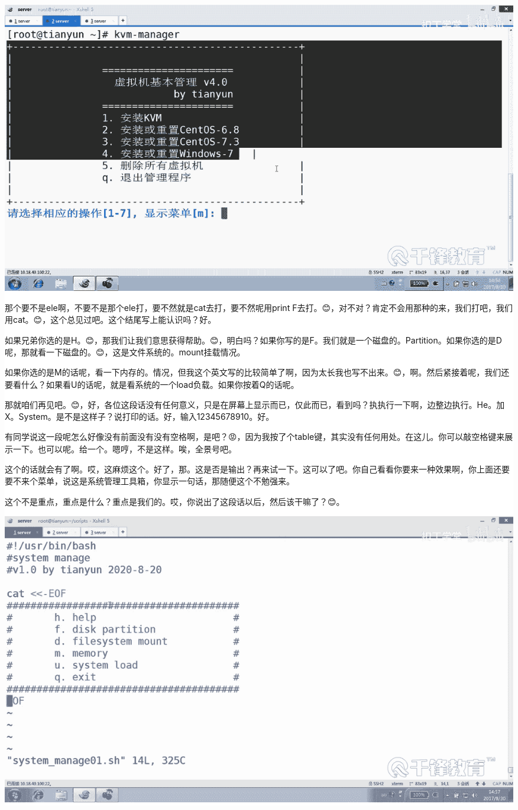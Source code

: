 ![](img/719fcbf07b9f5eeea2c099f382a9d759_2.png)

那个要不是ele啊，不要不是那个ele打，要不然就是cat去打，要不然呢用print F去打。😊，对不对？肯定不会用那种的来，我们打吧，我们用cat。😊，这个总见过吧。这个结尾写上能认识吗？好。

如果兄弟你选的是H。😊，那我们让我们意思获得帮助。😊，明白吗？如果你写的是F。我们就是一个磁盘的。Partition。如果你选的是D呢，那就看一下磁盘的。😊，这是文件系统的。mount挂载情况。

如果你选的是M的话呢，看一下内存的。情况，但我这个英文写的比较简单了啊，因为太长我也写不出来。😊，啊。然后紧接着呢，我们还要看什么？如果看U的话呢，就是看系统的一个load负载。如果你按着Q的话呢。

那就咱们再见吧。😊，好，各位这段话没有任何意义，只是在屏幕上显示而已，仅此而已，看到吗？执执行一下啊，边整边执行。He。加X。System。是不是这样子？说打印的话。好，输入12345678910。好。

有同学说这一段呢怎么好像没有前面没有没有空格啊，是吧？😡，因为我按了个table键，其实没有任何用处。在这儿。你可以敲空格键来展示一下。也可以呢。给一个。嗯哼，不是这样。唉，全景号吧。

这个的话就会有了啊。哎，这麻烦这个。好了，那。这是否是输出？再来试一下。这可以了吧。你自己看看你要来一种效果啊，你上面还要要不来个菜单，说这是系统管理工具箱，你显示一句话，那随便这个不勉强来。

这个不是重点，重点是什么？重点是我们的。哎，你说出了这段话以后，然后该干嘛了？😊。

![](img/719fcbf07b9f5eeea2c099f382a9d759_4.png)
